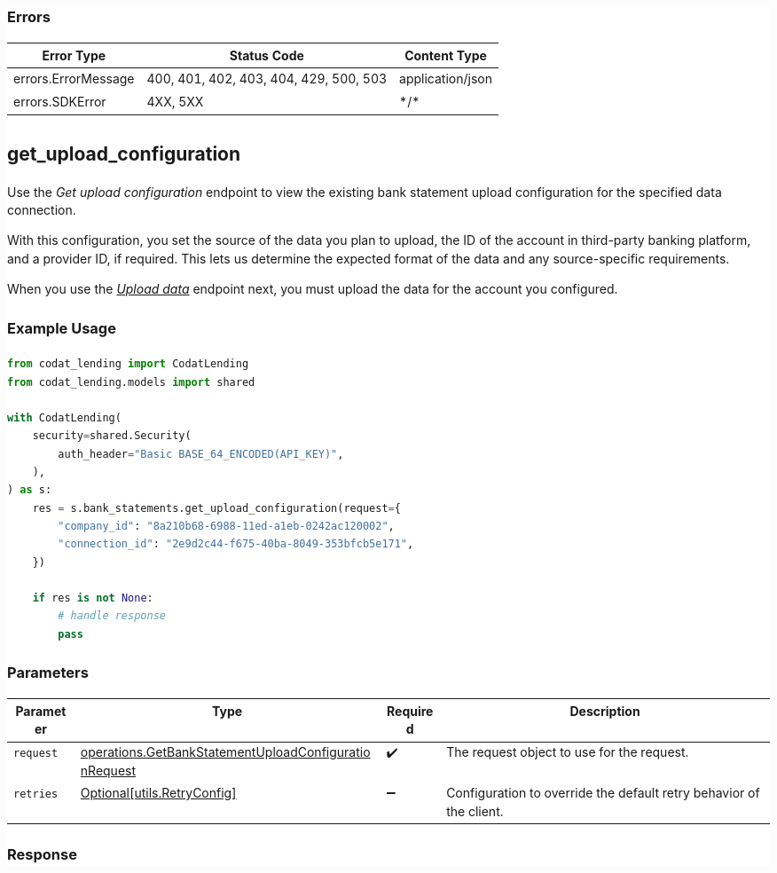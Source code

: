 ### Errors

| Error Type                             | Status Code                            | Content Type                           |
| -------------------------------------- | -------------------------------------- | -------------------------------------- |
| errors.ErrorMessage                    | 400, 401, 402, 403, 404, 429, 500, 503 | application/json                       |
| errors.SDKError                        | 4XX, 5XX                               | \*/\*                                  |

## get_upload_configuration

Use the *Get upload configuration* endpoint to view the existing bank statement upload configuration for the specified data connection.

With this configuration, you set the source of the data you plan to upload, the ID of the account in third-party banking platform, and a provider ID, if required. This lets us determine the expected format of the data and any source-specific requirements.

When you use the [*Upload data*](https://docs.codat.io/lending-api#/operations/upload-bank-statement-data) endpoint next, you must upload the data for the account you configured. 

### Example Usage

```python
from codat_lending import CodatLending
from codat_lending.models import shared

with CodatLending(
    security=shared.Security(
        auth_header="Basic BASE_64_ENCODED(API_KEY)",
    ),
) as s:
    res = s.bank_statements.get_upload_configuration(request={
        "company_id": "8a210b68-6988-11ed-a1eb-0242ac120002",
        "connection_id": "2e9d2c44-f675-40ba-8049-353bfcb5e171",
    })

    if res is not None:
        # handle response
        pass

```

### Parameters

| Parameter                                                                                                                      | Type                                                                                                                           | Required                                                                                                                       | Description                                                                                                                    |
| ------------------------------------------------------------------------------------------------------------------------------ | ------------------------------------------------------------------------------------------------------------------------------ | ------------------------------------------------------------------------------------------------------------------------------ | ------------------------------------------------------------------------------------------------------------------------------ |
| `request`                                                                                                                      | [operations.GetBankStatementUploadConfigurationRequest](../../models/operations/getbankstatementuploadconfigurationrequest.md) | :heavy_check_mark:                                                                                                             | The request object to use for the request.                                                                                     |
| `retries`                                                                                                                      | [Optional[utils.RetryConfig]](../../models/utils/retryconfig.md)                                                               | :heavy_minus_sign:                                                                                                             | Configuration to override the default retry behavior of the client.                                                            |

### Response
